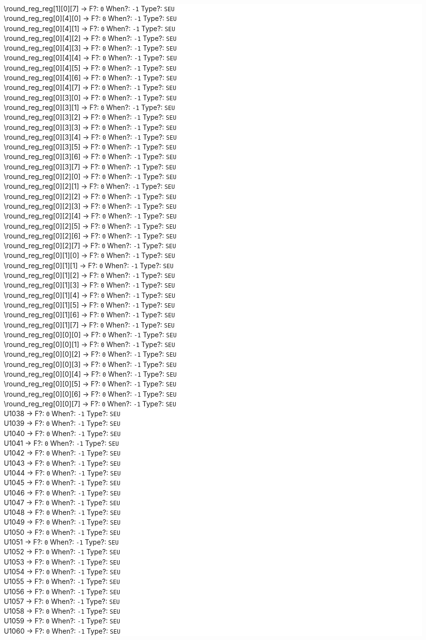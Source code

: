 \round_reg_reg[1][0][7] ->   F?: `0`   When?: `-1`   Type?: `SEU`  
\round_reg_reg[0][4][0] ->   F?: `0`   When?: `-1`   Type?: `SEU`  
\round_reg_reg[0][4][1] ->   F?: `0`   When?: `-1`   Type?: `SEU`  
\round_reg_reg[0][4][2] ->   F?: `0`   When?: `-1`   Type?: `SEU`  
\round_reg_reg[0][4][3] ->   F?: `0`   When?: `-1`   Type?: `SEU`  
\round_reg_reg[0][4][4] ->   F?: `0`   When?: `-1`   Type?: `SEU`  
\round_reg_reg[0][4][5] ->   F?: `0`   When?: `-1`   Type?: `SEU`  
\round_reg_reg[0][4][6] ->   F?: `0`   When?: `-1`   Type?: `SEU`  
\round_reg_reg[0][4][7] ->   F?: `0`   When?: `-1`   Type?: `SEU`  
\round_reg_reg[0][3][0] ->   F?: `0`   When?: `-1`   Type?: `SEU`  
\round_reg_reg[0][3][1] ->   F?: `0`   When?: `-1`   Type?: `SEU`  
\round_reg_reg[0][3][2] ->   F?: `0`   When?: `-1`   Type?: `SEU`  
\round_reg_reg[0][3][3] ->   F?: `0`   When?: `-1`   Type?: `SEU`  
\round_reg_reg[0][3][4] ->   F?: `0`   When?: `-1`   Type?: `SEU`  
\round_reg_reg[0][3][5] ->   F?: `0`   When?: `-1`   Type?: `SEU`  
\round_reg_reg[0][3][6] ->   F?: `0`   When?: `-1`   Type?: `SEU`  
\round_reg_reg[0][3][7] ->   F?: `0`   When?: `-1`   Type?: `SEU`  
\round_reg_reg[0][2][0] ->   F?: `0`   When?: `-1`   Type?: `SEU`  
\round_reg_reg[0][2][1] ->   F?: `0`   When?: `-1`   Type?: `SEU`  
\round_reg_reg[0][2][2] ->   F?: `0`   When?: `-1`   Type?: `SEU`  
\round_reg_reg[0][2][3] ->   F?: `0`   When?: `-1`   Type?: `SEU`  
\round_reg_reg[0][2][4] ->   F?: `0`   When?: `-1`   Type?: `SEU`  
\round_reg_reg[0][2][5] ->   F?: `0`   When?: `-1`   Type?: `SEU`  
\round_reg_reg[0][2][6] ->   F?: `0`   When?: `-1`   Type?: `SEU`  
\round_reg_reg[0][2][7] ->   F?: `0`   When?: `-1`   Type?: `SEU`  
\round_reg_reg[0][1][0] ->   F?: `0`   When?: `-1`   Type?: `SEU`  
\round_reg_reg[0][1][1] ->   F?: `0`   When?: `-1`   Type?: `SEU`  
\round_reg_reg[0][1][2] ->   F?: `0`   When?: `-1`   Type?: `SEU`  
\round_reg_reg[0][1][3] ->   F?: `0`   When?: `-1`   Type?: `SEU`  
\round_reg_reg[0][1][4] ->   F?: `0`   When?: `-1`   Type?: `SEU`  
\round_reg_reg[0][1][5] ->   F?: `0`   When?: `-1`   Type?: `SEU`  
\round_reg_reg[0][1][6] ->   F?: `0`   When?: `-1`   Type?: `SEU`  
\round_reg_reg[0][1][7] ->   F?: `0`   When?: `-1`   Type?: `SEU`  
\round_reg_reg[0][0][0] ->   F?: `0`   When?: `-1`   Type?: `SEU`  
\round_reg_reg[0][0][1] ->   F?: `0`   When?: `-1`   Type?: `SEU`  
\round_reg_reg[0][0][2] ->   F?: `0`   When?: `-1`   Type?: `SEU`  
\round_reg_reg[0][0][3] ->   F?: `0`   When?: `-1`   Type?: `SEU`  
\round_reg_reg[0][0][4] ->   F?: `0`   When?: `-1`   Type?: `SEU`  
\round_reg_reg[0][0][5] ->   F?: `0`   When?: `-1`   Type?: `SEU`  
\round_reg_reg[0][0][6] ->   F?: `0`   When?: `-1`   Type?: `SEU`  
\round_reg_reg[0][0][7] ->   F?: `0`   When?: `-1`   Type?: `SEU`  
U1038 ->   F?: `0`   When?: `-1`   Type?: `SEU`  
U1039 ->   F?: `0`   When?: `-1`   Type?: `SEU`  
U1040 ->   F?: `0`   When?: `-1`   Type?: `SEU`  
U1041 ->   F?: `0`   When?: `-1`   Type?: `SEU`  
U1042 ->   F?: `0`   When?: `-1`   Type?: `SEU`  
U1043 ->   F?: `0`   When?: `-1`   Type?: `SEU`  
U1044 ->   F?: `0`   When?: `-1`   Type?: `SEU`  
U1045 ->   F?: `0`   When?: `-1`   Type?: `SEU`  
U1046 ->   F?: `0`   When?: `-1`   Type?: `SEU`  
U1047 ->   F?: `0`   When?: `-1`   Type?: `SEU`  
U1048 ->   F?: `0`   When?: `-1`   Type?: `SEU`  
U1049 ->   F?: `0`   When?: `-1`   Type?: `SEU`  
U1050 ->   F?: `0`   When?: `-1`   Type?: `SEU`  
U1051 ->   F?: `0`   When?: `-1`   Type?: `SEU`  
U1052 ->   F?: `0`   When?: `-1`   Type?: `SEU`  
U1053 ->   F?: `0`   When?: `-1`   Type?: `SEU`  
U1054 ->   F?: `0`   When?: `-1`   Type?: `SEU`  
U1055 ->   F?: `0`   When?: `-1`   Type?: `SEU`  
U1056 ->   F?: `0`   When?: `-1`   Type?: `SEU`  
U1057 ->   F?: `0`   When?: `-1`   Type?: `SEU`  
U1058 ->   F?: `0`   When?: `-1`   Type?: `SEU`  
U1059 ->   F?: `0`   When?: `-1`   Type?: `SEU`  
U1060 ->   F?: `0`   When?: `-1`   Type?: `SEU`  